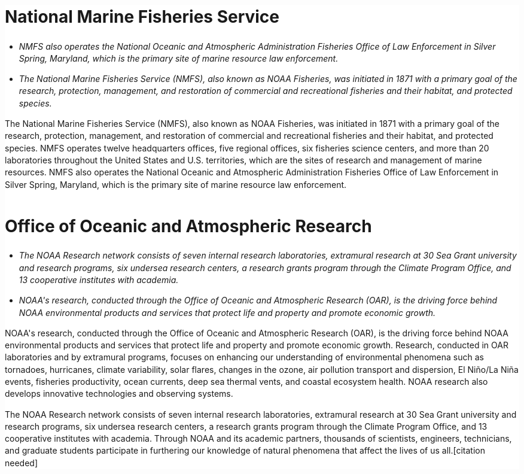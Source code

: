 National Marine Fisheries Service
=================================

-   *NMFS also operates the National Oceanic and Atmospheric
    Administration Fisheries Office of Law Enforcement in Silver Spring,
    Maryland, which is the primary site of marine resource law
    enforcement.*

-   *The National Marine Fisheries Service (NMFS), also known as NOAA
    Fisheries, was initiated in 1871 with a primary goal of the
    research, protection, management, and restoration of commercial and
    recreational fisheries and their habitat, and protected species.*

The National Marine Fisheries Service (NMFS), also known as NOAA
Fisheries, was initiated in 1871 with a primary goal of the research,
protection, management, and restoration of commercial and recreational
fisheries and their habitat, and protected species. NMFS operates twelve
headquarters offices, five regional offices, six fisheries science
centers, and more than 20 laboratories throughout the United States and
U.S. territories, which are the sites of research and management of
marine resources. NMFS also operates the National Oceanic and
Atmospheric Administration Fisheries Office of Law Enforcement in Silver
Spring, Maryland, which is the primary site of marine resource law
enforcement.

Office of Oceanic and Atmospheric Research
==========================================

-   *The NOAA Research network consists of seven internal research
    laboratories, extramural research at 30 Sea Grant university and
    research programs, six undersea research centers, a research grants
    program through the Climate Program Office, and 13 cooperative
    institutes with academia.*

-   *NOAA's research, conducted through the Office of Oceanic and
    Atmospheric Research (OAR), is the driving force behind NOAA
    environmental products and services that protect life and property
    and promote economic growth.*

NOAA's research, conducted through the Office of Oceanic and Atmospheric
Research (OAR), is the driving force behind NOAA environmental products
and services that protect life and property and promote economic growth.
Research, conducted in OAR laboratories and by extramural programs,
focuses on enhancing our understanding of environmental phenomena such
as tornadoes, hurricanes, climate variability, solar flares, changes in
the ozone, air pollution transport and dispersion, El Niño/La Niña
events, fisheries productivity, ocean currents, deep sea thermal vents,
and coastal ecosystem health. NOAA research also develops innovative
technologies and observing systems.

The NOAA Research network consists of seven internal research
laboratories, extramural research at 30 Sea Grant university and
research programs, six undersea research centers, a research grants
program through the Climate Program Office, and 13 cooperative
institutes with academia. Through NOAA and its academic partners,
thousands of scientists, engineers, technicians, and graduate students
participate in furthering our knowledge of natural phenomena that affect
the lives of us all.\[citation needed\]
